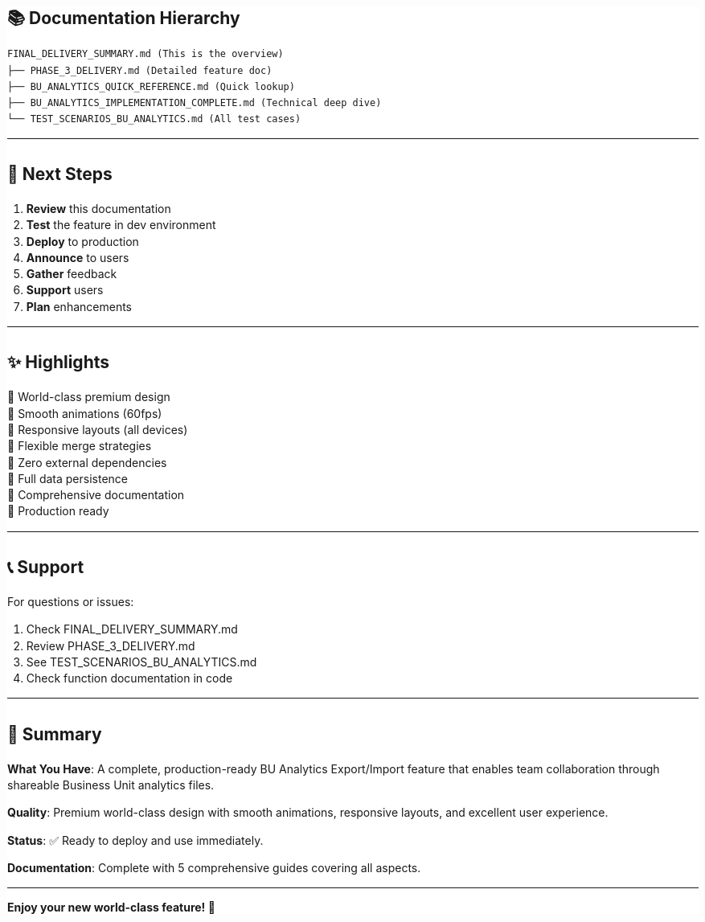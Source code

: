 
## 📚 Documentation Hierarchy

```
FINAL_DELIVERY_SUMMARY.md (This is the overview)
├── PHASE_3_DELIVERY.md (Detailed feature doc)
├── BU_ANALYTICS_QUICK_REFERENCE.md (Quick lookup)
├── BU_ANALYTICS_IMPLEMENTATION_COMPLETE.md (Technical deep dive)
└── TEST_SCENARIOS_BU_ANALYTICS.md (All test cases)
```

---

## 🎯 Next Steps

1. **Review** this documentation
2. **Test** the feature in dev environment
3. **Deploy** to production
4. **Announce** to users
5. **Gather** feedback
6. **Support** users
7. **Plan** enhancements

---

## ✨ Highlights

🌟 World-class premium design  
🌟 Smooth animations (60fps)  
🌟 Responsive layouts (all devices)  
🌟 Flexible merge strategies  
🌟 Zero external dependencies  
🌟 Full data persistence  
🌟 Comprehensive documentation  
🌟 Production ready  

---

## 📞 Support

For questions or issues:
1. Check FINAL_DELIVERY_SUMMARY.md
2. Review PHASE_3_DELIVERY.md
3. See TEST_SCENARIOS_BU_ANALYTICS.md
4. Check function documentation in code

---

## 🎉 Summary

**What You Have**: A complete, production-ready BU Analytics Export/Import feature that enables team collaboration through shareable Business Unit analytics files.

**Quality**: Premium world-class design with smooth animations, responsive layouts, and excellent user experience.

**Status**: ✅ Ready to deploy and use immediately.

**Documentation**: Complete with 5 comprehensive guides covering all aspects.

---

**Enjoy your new world-class feature! 🚀**
